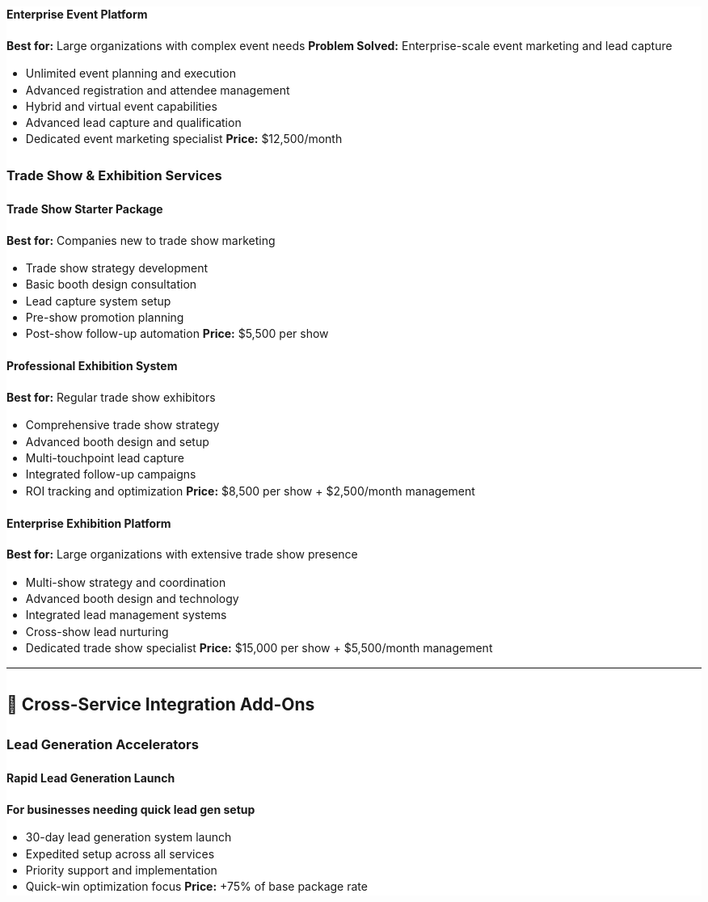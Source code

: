 #### Enterprise Event Platform
**Best for:** Large organizations with complex event needs
**Problem Solved:** Enterprise-scale event marketing and lead capture
- Unlimited event planning and execution
- Advanced registration and attendee management
- Hybrid and virtual event capabilities
- Advanced lead capture and qualification
- Dedicated event marketing specialist
**Price:** $12,500/month

### Trade Show & Exhibition Services

#### Trade Show Starter Package
**Best for:** Companies new to trade show marketing
- Trade show strategy development
- Basic booth design consultation
- Lead capture system setup
- Pre-show promotion planning
- Post-show follow-up automation
**Price:** $5,500 per show

#### Professional Exhibition System
**Best for:** Regular trade show exhibitors
- Comprehensive trade show strategy
- Advanced booth design and setup
- Multi-touchpoint lead capture
- Integrated follow-up campaigns
- ROI tracking and optimization
**Price:** $8,500 per show + $2,500/month management

#### Enterprise Exhibition Platform
**Best for:** Large organizations with extensive trade show presence
- Multi-show strategy and coordination
- Advanced booth design and technology
- Integrated lead management systems
- Cross-show lead nurturing
- Dedicated trade show specialist
**Price:** $15,000 per show + $5,500/month management

---

## 🔄 Cross-Service Integration Add-Ons

### Lead Generation Accelerators

#### Rapid Lead Generation Launch
**For businesses needing quick lead gen setup**
- 30-day lead generation system launch
- Expedited setup across all services
- Priority support and implementation
- Quick-win optimization focus
**Price:** +75% of base package rate
